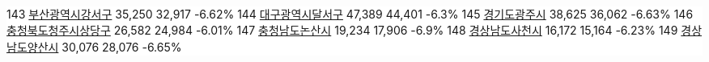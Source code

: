   <tr class="item">
    <td>143</td>
    <td><a href="/apt/부산광역시강서구">부산광역시강서구</a></td>
    <td>35,250</td>
    <td>32,917</td>
    <td>-6.62%</td>
  </tr>

  <tr class="item">
    <td>144</td>
    <td><a href="/apt/대구광역시달서구">대구광역시달서구</a></td>
    <td>47,389</td>
    <td>44,401</td>
    <td>-6.3%</td>
  </tr>

  <tr class="item">
    <td>145</td>
    <td><a href="/apt/경기도광주시">경기도광주시</a></td>
    <td>38,625</td>
    <td>36,062</td>
    <td>-6.63%</td>
  </tr>

  <tr class="item">
    <td>146</td>
    <td><a href="/apt/충청북도청주시상당구">충청북도청주시상당구</a></td>
    <td>26,582</td>
    <td>24,984</td>
    <td>-6.01%</td>
  </tr>

  <tr class="item">
    <td>147</td>
    <td><a href="/apt/충청남도논산시">충청남도논산시</a></td>
    <td>19,234</td>
    <td>17,906</td>
    <td>-6.9%</td>
  </tr>

  <tr class="item">
    <td>148</td>
    <td><a href="/apt/경상남도사천시">경상남도사천시</a></td>
    <td>16,172</td>
    <td>15,164</td>
    <td>-6.23%</td>
  </tr>

  <tr class="item">
    <td>149</td>
    <td><a href="/apt/경상남도양산시">경상남도양산시</a></td>
    <td>30,076</td>
    <td>28,076</td>
    <td>-6.65%</td>
  </tr>
